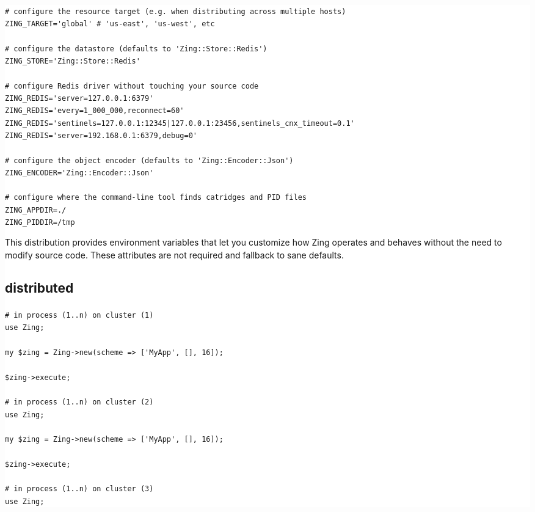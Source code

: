     # configure the resource target (e.g. when distributing across multiple hosts)
    ZING_TARGET='global' # 'us-east', 'us-west', etc

    # configure the datastore (defaults to 'Zing::Store::Redis')
    ZING_STORE='Zing::Store::Redis'

    # configure Redis driver without touching your source code
    ZING_REDIS='server=127.0.0.1:6379'
    ZING_REDIS='every=1_000_000,reconnect=60'
    ZING_REDIS='sentinels=127.0.0.1:12345|127.0.0.1:23456,sentinels_cnx_timeout=0.1'
    ZING_REDIS='server=192.168.0.1:6379,debug=0'

    # configure the object encoder (defaults to 'Zing::Encoder::Json')
    ZING_ENCODER='Zing::Encoder::Json'

    # configure where the command-line tool finds catridges and PID files
    ZING_APPDIR=./
    ZING_PIDDIR=/tmp

This distribution provides environment variables that let you customize how
Zing operates and behaves without the need to modify source code. These
attributes are not required and fallback to sane defaults.

## distributed

    # in process (1..n) on cluster (1)
    use Zing;

    my $zing = Zing->new(scheme => ['MyApp', [], 16]);

    $zing->execute;

    # in process (1..n) on cluster (2)
    use Zing;

    my $zing = Zing->new(scheme => ['MyApp', [], 16]);

    $zing->execute;

    # in process (1..n) on cluster (3)
    use Zing;
